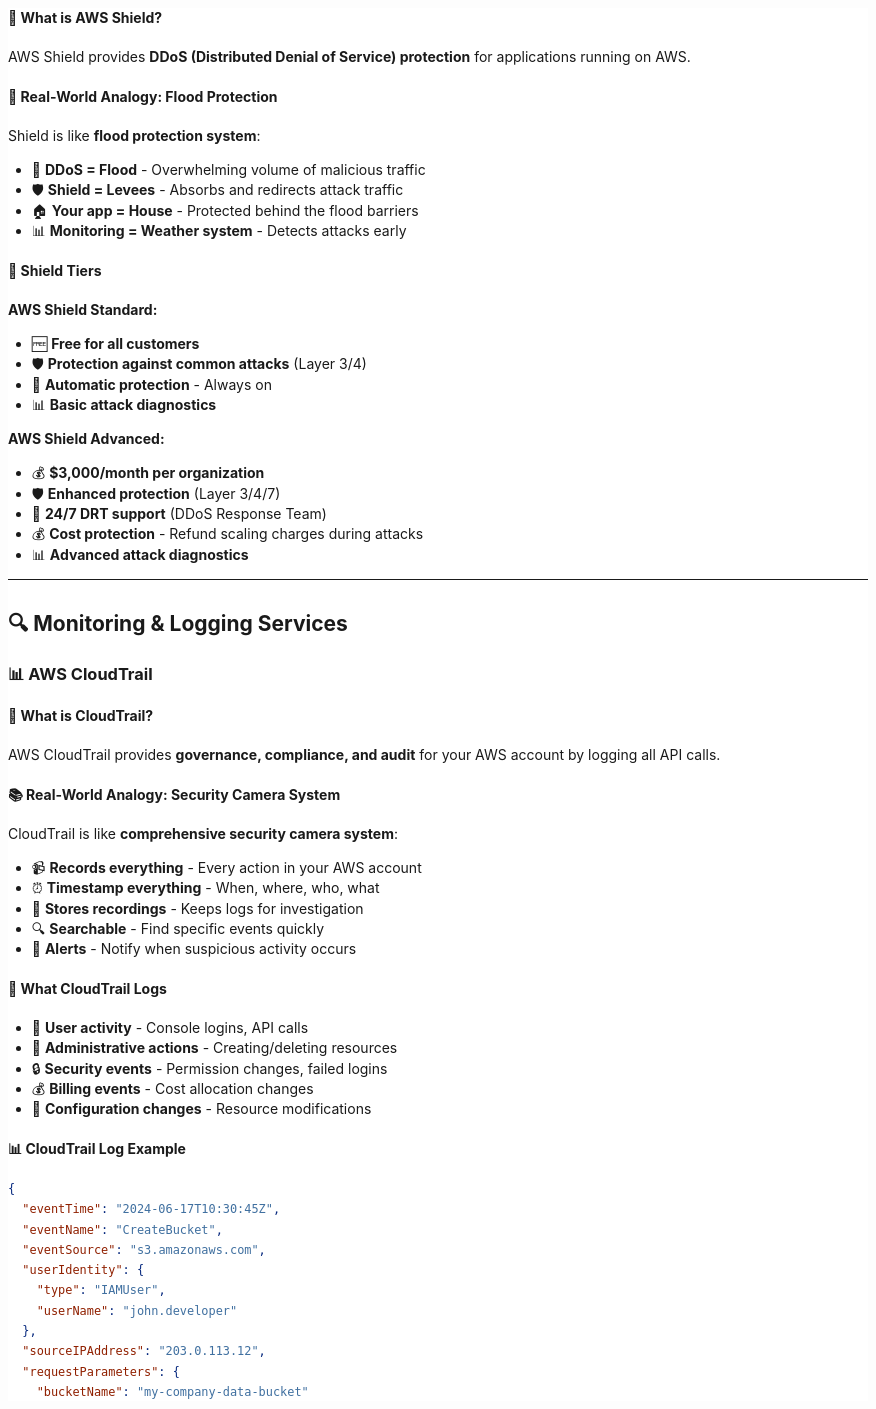 #### 🤔 **What is AWS Shield?**
AWS Shield provides **DDoS (Distributed Denial of Service) protection** for applications running on AWS.

#### 🌊 **Real-World Analogy: Flood Protection**
Shield is like **flood protection system**:
- 🌊 **DDoS = Flood** - Overwhelming volume of malicious traffic
- 🛡️ **Shield = Levees** - Absorbs and redirects attack traffic
- 🏠 **Your app = House** - Protected behind the flood barriers
- 📊 **Monitoring = Weather system** - Detects attacks early

#### 🎯 **Shield Tiers**

**AWS Shield Standard:**
- 🆓 **Free for all customers**
- 🛡️ **Protection against common attacks** (Layer 3/4)
- 🚀 **Automatic protection** - Always on
- 📊 **Basic attack diagnostics**

**AWS Shield Advanced:**
- 💰 **$3,000/month per organization**
- 🛡️ **Enhanced protection** (Layer 3/4/7)
- 👥 **24/7 DRT support** (DDoS Response Team)
- 💰 **Cost protection** - Refund scaling charges during attacks
- 📊 **Advanced attack diagnostics**

---

## 🔍 Monitoring & Logging Services

### 📊 **AWS CloudTrail**

#### 🤔 **What is CloudTrail?**
AWS CloudTrail provides **governance, compliance, and audit** for your AWS account by logging all API calls.

#### 📚 **Real-World Analogy: Security Camera System**
CloudTrail is like **comprehensive security camera system**:
- 📹 **Records everything** - Every action in your AWS account
- ⏰ **Timestamp everything** - When, where, who, what
- 💾 **Stores recordings** - Keeps logs for investigation
- 🔍 **Searchable** - Find specific events quickly
- 🚨 **Alerts** - Notify when suspicious activity occurs

#### 🎯 **What CloudTrail Logs**
- 👥 **User activity** - Console logins, API calls
- 🔧 **Administrative actions** - Creating/deleting resources
- 🔒 **Security events** - Permission changes, failed logins
- 💰 **Billing events** - Cost allocation changes
- 🔄 **Configuration changes** - Resource modifications

#### 📊 **CloudTrail Log Example**
```json
{
  "eventTime": "2024-06-17T10:30:45Z",
  "eventName": "CreateBucket",
  "eventSource": "s3.amazonaws.com",
  "userIdentity": {
    "type": "IAMUser",
    "userName": "john.developer"
  },
  "sourceIPAddress": "203.0.113.12",
  "requestParameters": {
    "bucketName": "my-company-data-bucket"
```